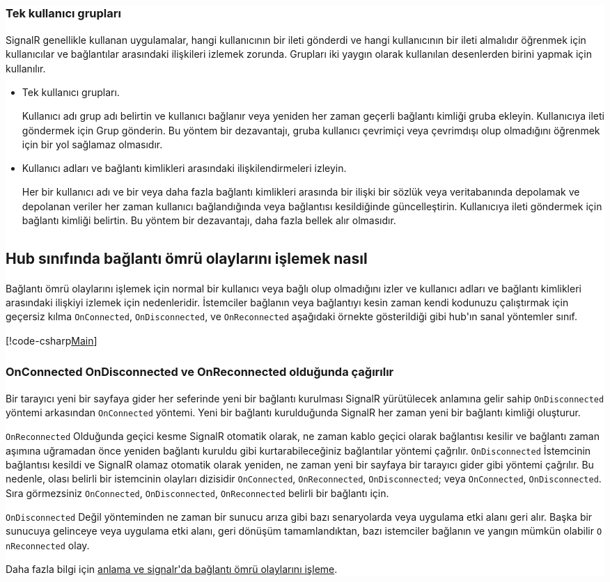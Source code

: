### <a name="single-user-groups"></a>Tek kullanıcı grupları

SignalR genellikle kullanan uygulamalar, hangi kullanıcının bir ileti gönderdi ve hangi kullanıcının bir ileti almalıdır öğrenmek için kullanıcılar ve bağlantılar arasındaki ilişkileri izlemek zorunda. Grupları iki yaygın olarak kullanılan desenlerden birini yapmak için kullanılır.

- Tek kullanıcı grupları.

    Kullanıcı adı grup adı belirtin ve kullanıcı bağlanır veya yeniden her zaman geçerli bağlantı kimliği gruba ekleyin. Kullanıcıya ileti göndermek için Grup gönderin. Bu yöntem bir dezavantajı, gruba kullanıcı çevrimiçi veya çevrimdışı olup olmadığını öğrenmek için bir yol sağlamaz olmasıdır.
- Kullanıcı adları ve bağlantı kimlikleri arasındaki ilişkilendirmeleri izleyin.

    Her bir kullanıcı adı ve bir veya daha fazla bağlantı kimlikleri arasında bir ilişki bir sözlük veya veritabanında depolamak ve depolanan veriler her zaman kullanıcı bağlandığında veya bağlantısı kesildiğinde güncelleştirin. Kullanıcıya ileti göndermek için bağlantı kimliği belirtin. Bu yöntem bir dezavantajı, daha fazla bellek alır olmasıdır.

<a id="connectionlifetime"></a>

## <a name="how-to-handle-connection-lifetime-events-in-the-hub-class"></a>Hub sınıfında bağlantı ömrü olaylarını işlemek nasıl

Bağlantı ömrü olaylarını işlemek için normal bir kullanıcı veya bağlı olup olmadığını izler ve kullanıcı adları ve bağlantı kimlikleri arasındaki ilişkiyi izlemek için nedenleridir. İstemciler bağlanın veya bağlantıyı kesin zaman kendi kodunuzu çalıştırmak için geçersiz kılma `OnConnected`, `OnDisconnected`, ve `OnReconnected` aşağıdaki örnekte gösterildiği gibi hub'ın sanal yöntemler sınıf.

[!code-csharp[Main](signalr-1x-hubs-api-guide-server/samples/sample43.cs?highlight=3,14,22)]

<a id="onreconnected"></a>

### <a name="when-onconnected-ondisconnected-and-onreconnected-are-called"></a>OnConnected OnDisconnected ve OnReconnected olduğunda çağırılır

Bir tarayıcı yeni bir sayfaya gider her seferinde yeni bir bağlantı kurulması SignalR yürütülecek anlamına gelir sahip `OnDisconnected` yöntemi arkasından `OnConnected` yöntemi. Yeni bir bağlantı kurulduğunda SignalR her zaman yeni bir bağlantı kimliği oluşturur.

`OnReconnected` Olduğunda geçici kesme SignalR otomatik olarak, ne zaman kablo geçici olarak bağlantısı kesilir ve bağlantı zaman aşımına uğramadan önce yeniden bağlantı kuruldu gibi kurtarabileceğiniz bağlantılar yöntemi çağrılır. `OnDisconnected` İstemcinin bağlantısı kesildi ve SignalR olamaz otomatik olarak yeniden, ne zaman yeni bir sayfaya bir tarayıcı gider gibi yöntemi çağrılır. Bu nedenle, olası belirli bir istemcinin olayları dizisidir `OnConnected`, `OnReconnected`, `OnDisconnected`; veya `OnConnected`, `OnDisconnected`. Sıra görmezsiniz `OnConnected`, `OnDisconnected`, `OnReconnected` belirli bir bağlantı için.

`OnDisconnected` Değil yönteminden ne zaman bir sunucu arıza gibi bazı senaryolarda veya uygulama etki alanı geri alır. Başka bir sunucuya gelinceye veya uygulama etki alanı, geri dönüşüm tamamlandıktan, bazı istemciler bağlanın ve yangın mümkün olabilir `OnReconnected` olay.

Daha fazla bilgi için [anlama ve signalr'da bağlantı ömrü olaylarını işleme](index.md).
